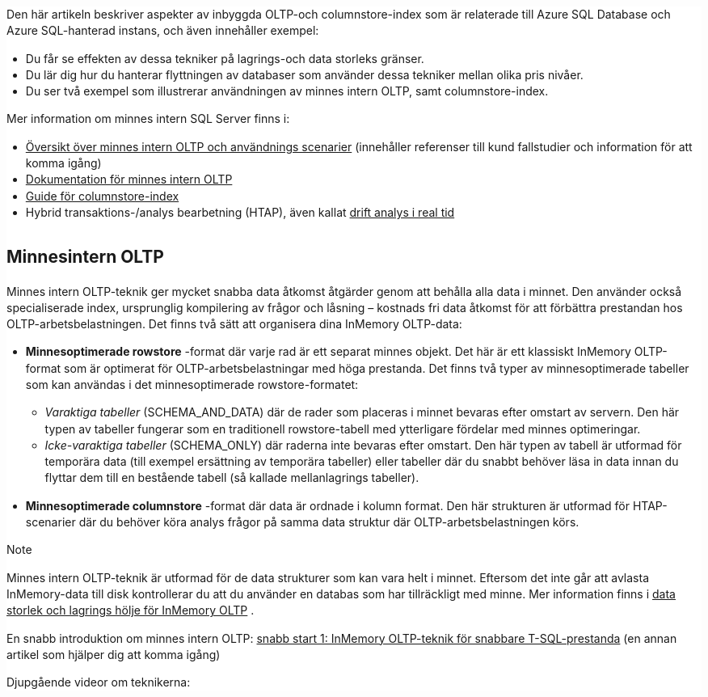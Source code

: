 Den här artikeln beskriver aspekter av inbyggda OLTP-och columnstore-index som är relaterade till Azure SQL Database och Azure SQL-hanterad instans, och även innehåller exempel:

- Du får se effekten av dessa tekniker på lagrings-och data storleks gränser.
- Du lär dig hur du hanterar flyttningen av databaser som använder dessa tekniker mellan olika pris nivåer.
- Du ser två exempel som illustrerar användningen av minnes intern OLTP, samt columnstore-index.

Mer information om minnes intern SQL Server finns i:

- [Översikt över minnes intern OLTP och användnings scenarier](/sql/relational-databases/in-memory-oltp/overview-and-usage-scenarios) (innehåller referenser till kund fallstudier och information för att komma igång)
- [Dokumentation för minnes intern OLTP](/sql/relational-databases/in-memory-oltp/in-memory-oltp-in-memory-optimization)
- [Guide för columnstore-index](/sql/relational-databases/indexes/columnstore-indexes-overview)
- Hybrid transaktions-/analys bearbetning (HTAP), även kallat [drift analys i real tid](/sql/relational-databases/indexes/get-started-with-columnstore-for-real-time-operational-analytics)

## <a name="in-memory-oltp"></a>Minnesintern OLTP

Minnes intern OLTP-teknik ger mycket snabba data åtkomst åtgärder genom att behålla alla data i minnet. Den använder också specialiserade index, ursprunglig kompilering av frågor och låsning – kostnads fri data åtkomst för att förbättra prestandan hos OLTP-arbetsbelastningen. Det finns två sätt att organisera dina InMemory OLTP-data:

- **Minnesoptimerade rowstore** -format där varje rad är ett separat minnes objekt. Det här är ett klassiskt InMemory OLTP-format som är optimerat för OLTP-arbetsbelastningar med höga prestanda. Det finns två typer av minnesoptimerade tabeller som kan användas i det minnesoptimerade rowstore-formatet:

  - *Varaktiga tabeller* (SCHEMA_AND_DATA) där de rader som placeras i minnet bevaras efter omstart av servern. Den här typen av tabeller fungerar som en traditionell rowstore-tabell med ytterligare fördelar med minnes optimeringar.
  - *Icke-varaktiga tabeller* (SCHEMA_ONLY) där raderna inte bevaras efter omstart. Den här typen av tabell är utformad för temporära data (till exempel ersättning av temporära tabeller) eller tabeller där du snabbt behöver läsa in data innan du flyttar dem till en bestående tabell (så kallade mellanlagrings tabeller).

- **Minnesoptimerade columnstore** -format där data är ordnade i kolumn format. Den här strukturen är utformad för HTAP-scenarier där du behöver köra analys frågor på samma data struktur där OLTP-arbetsbelastningen körs.

> [!Note]
> Minnes intern OLTP-teknik är utformad för de data strukturer som kan vara helt i minnet. Eftersom det inte går att avlasta InMemory-data till disk kontrollerar du att du använder en databas som har tillräckligt med minne. Mer information finns i [data storlek och lagrings hölje för InMemory OLTP](#data-size-and-storage-cap-for-in-memory-oltp) .

En snabb introduktion om minnes intern OLTP: [snabb start 1: InMemory OLTP-teknik för snabbare T-SQL-prestanda](/sql/relational-databases/in-memory-oltp/survey-of-initial-areas-in-in-memory-oltp) (en annan artikel som hjälper dig att komma igång)

Djupgående videor om teknikerna:

